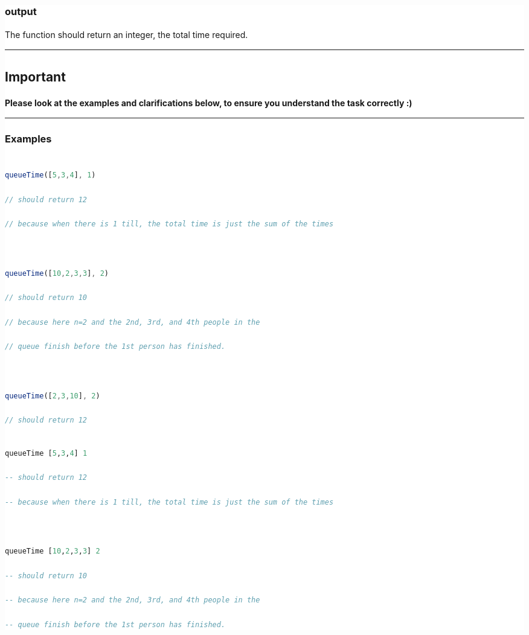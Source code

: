 ### output

The function should return an integer, the total time required.



-------------------------------------------



## Important

**Please look at the examples and clarifications below, to ensure you understand the task correctly :)**



-------



### Examples



```javascript

queueTime([5,3,4], 1)

// should return 12

// because when there is 1 till, the total time is just the sum of the times



queueTime([10,2,3,3], 2)

// should return 10

// because here n=2 and the 2nd, 3rd, and 4th people in the 

// queue finish before the 1st person has finished.



queueTime([2,3,10], 2)

// should return 12

```

```haskell

queueTime [5,3,4] 1

-- should return 12

-- because when there is 1 till, the total time is just the sum of the times



queueTime [10,2,3,3] 2

-- should return 10

-- because here n=2 and the 2nd, 3rd, and 4th people in the 

-- queue finish before the 1st person has finished.

```